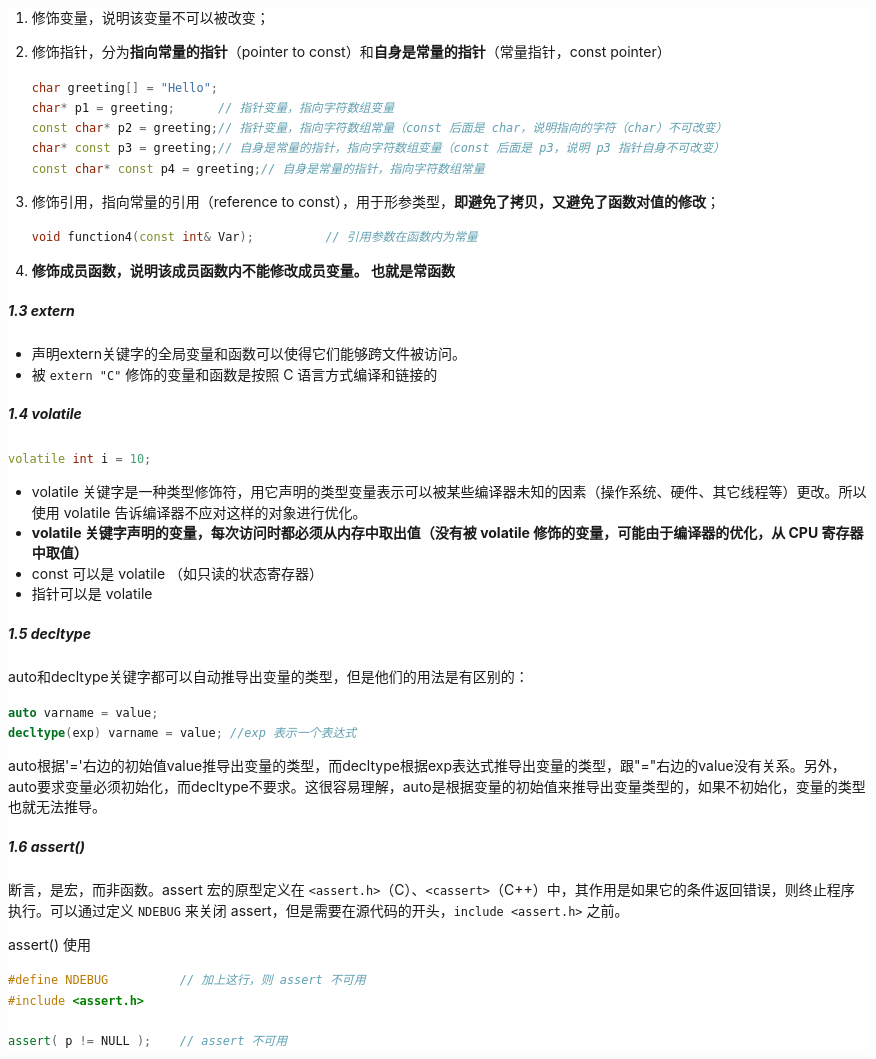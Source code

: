 1. 修饰变量，说明该变量不可以被改变；

2. 修饰指针，分为**指向常量的指针**（pointer to const）和**自身是常量的指针**（常量指针，const pointer）

   ```c++
   char greeting[] = "Hello";
   char* p1 = greeting;      // 指针变量，指向字符数组变量
   const char* p2 = greeting;// 指针变量，指向字符数组常量（const 后面是 char，说明指向的字符（char）不可改变）
   char* const p3 = greeting;// 自身是常量的指针，指向字符数组变量（const 后面是 p3，说明 p3 指针自身不可改变）
   const char* const p4 = greeting;// 自身是常量的指针，指向字符数组常量
   ```

   

3. 修饰引用，指向常量的引用（reference to const），用于形参类型，**即避免了拷贝，又避免了函数对值的修改**；

   ```c++
   void function4(const int& Var);          // 引用参数在函数内为常量
   ```

4. **修饰成员函数，说明该成员函数内不能修改成员变量。 也就是常函数**



##### 1.3 extern

* 声明extern关键字的全局变量和函数可以使得它们能够跨文件被访问。
* 被 `extern "C"` 修饰的变量和函数是按照 C 语言方式编译和链接的

##### 1.4 volatile

```cpp
volatile int i = 10; 
```

* volatile 关键字是一种类型修饰符，用它声明的类型变量表示可以被某些编译器未知的因素（操作系统、硬件、其它线程等）更改。所以使用 volatile 告诉编译器不应对这样的对象进行优化。
* **volatile 关键字声明的变量，每次访问时都必须从内存中取出值（没有被 volatile 修饰的变量，可能由于编译器的优化，从 CPU 寄存器中取值）**
* const 可以是 volatile （如只读的状态寄存器）
* 指针可以是 volatile

##### 1.5 decltype

auto和decltype关键字都可以自动推导出变量的类型，但是他们的用法是有区别的：

```c++
auto varname = value;
decltype(exp) varname = value; //exp 表示一个表达式
```

auto根据'='右边的初始值value推导出变量的类型，而decltype根据exp表达式推导出变量的类型，跟"="右边的value没有关系。另外，auto要求变量必须初始化，而decltype不要求。这很容易理解，auto是根据变量的初始值来推导出变量类型的，如果不初始化，变量的类型也就无法推导。

##### 1.6 assert()

断言，是宏，而非函数。assert 宏的原型定义在 `<assert.h>`（C）、`<cassert>`（C++）中，其作用是如果它的条件返回错误，则终止程序执行。可以通过定义 `NDEBUG` 来关闭 assert，但是需要在源代码的开头，`include <assert.h>` 之前。

assert() 使用

```cpp
#define NDEBUG          // 加上这行，则 assert 不可用
#include <assert.h>

assert( p != NULL );    // assert 不可用
```
